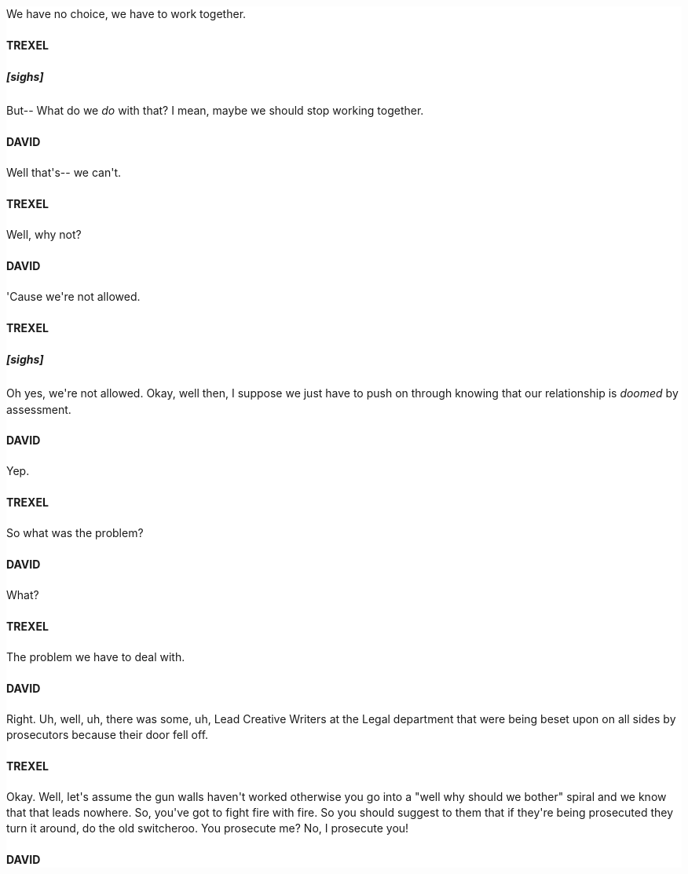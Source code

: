 We have no choice, we have to work together.

#### TREXEL

##### [sighs]

But--  What do we *do* with that? I mean, maybe we should stop working together.

#### DAVID

Well that's-- we can't.

#### TREXEL

Well, why not?

#### DAVID

'Cause we're not allowed.

#### TREXEL

##### [sighs]

Oh yes, we're not allowed. Okay, well then,  I suppose we just have to push on through knowing that our relationship is *doomed* by assessment.

#### DAVID

Yep.

#### TREXEL

So what was the problem?

#### DAVID

What?

#### TREXEL

The problem we have to deal with.

#### DAVID

Right. Uh, well, uh, there was some, uh, Lead Creative Writers at the Legal department that were being beset upon on all sides by prosecutors because their door fell off.

#### TREXEL

Okay. Well, let's assume the gun walls haven't worked otherwise you go into a "well why should we bother" spiral and we know that that leads nowhere. So, you've got to fight fire with fire. So you should suggest to them that if they're being prosecuted they turn it around, do the old switcheroo. You prosecute me? No, I prosecute you!

#### DAVID
